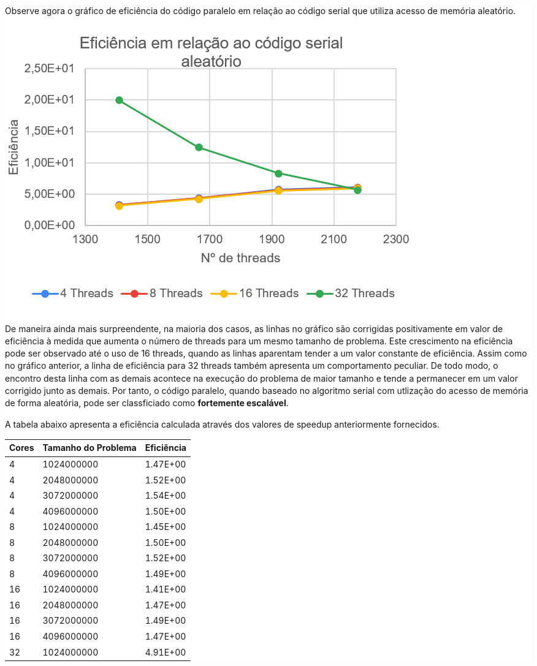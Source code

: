 Observe agora o gráfico de eficiência do código paralelo em relação ao código serial que utiliza acesso de memória aleatório.

![Alt Eficiêcia x Tamanhos do Problema](./data/eficiencia_s2_x_threads.PNG)

De maneira ainda mais surpreendente, na maioria dos casos, as linhas no gráfico são corrigidas positivamente em valor de eficiência à medida que aumenta o número de threads para um mesmo tamanho de problema. Este crescimento na eficiência pode ser observado até o uso de 16 threads, quando as linhas aparentam tender a um valor constante de eficiência. Assim como no gráfico anterior, a linha de eficiência para 32 threads também apresenta um comportamento peculiar. De todo modo, o encontro desta linha com as demais acontece na execução do problema de maior tamanho e tende a permanecer em um valor corrigido junto as demais. Por tanto, o código paralelo, quando baseado no algoritmo serial com utlização do acesso de memória de forma aleatória, pode ser classficiado como **fortemente escalável**.<br>

A tabela abaixo apresenta a eficiência calculada através dos valores de speedup anteriormente fornecidos.

| Cores | Tamanho do Problema | Eficiência |
| ----- | ------------------- | ---------- |
| 4     | 1024000000          | 1.47E+00   |
| 4     | 2048000000          | 1.52E+00   |
| 4     | 3072000000          | 1.54E+00   |
| 4     | 4096000000          | 1.50E+00   |
| 8     | 1024000000          | 1.45E+00   |
| 8     | 2048000000          | 1.50E+00   |
| 8     | 3072000000          | 1.52E+00   |
| 8     | 4096000000          | 1.49E+00   |
| 16    | 1024000000          | 1.41E+00   |
| 16    | 2048000000          | 1.47E+00   |
| 16    | 3072000000          | 1.49E+00   |
| 16    | 4096000000          | 1.47E+00   |
| 32    | 1024000000          | 4.91E+00   |